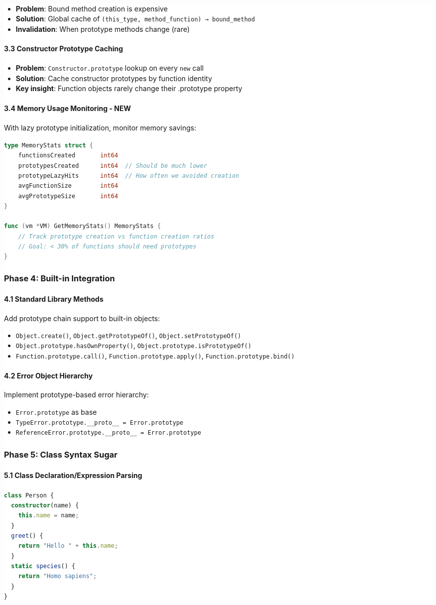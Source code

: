 - **Problem**: Bound method creation is expensive
- **Solution**: Global cache of `(this_type, method_function) → bound_method`
- **Invalidation**: When prototype methods change (rare)

#### **3.3 Constructor Prototype Caching**

- **Problem**: `Constructor.prototype` lookup on every `new` call
- **Solution**: Cache constructor prototypes by function identity
- **Key insight**: Function objects rarely change their .prototype property

#### **3.4 Memory Usage Monitoring** - **NEW**

With lazy prototype initialization, monitor memory savings:

```go
type MemoryStats struct {
    functionsCreated       int64
    prototypesCreated      int64  // Should be much lower
    prototypeLazyHits      int64  // How often we avoided creation
    avgFunctionSize        int64
    avgPrototypeSize       int64
}

func (vm *VM) GetMemoryStats() MemoryStats {
    // Track prototype creation vs function creation ratios
    // Goal: < 30% of functions should need prototypes
}
```

### **Phase 4: Built-in Integration**

#### **4.1 Standard Library Methods**

Add prototype chain support to built-in objects:

- `Object.create()`, `Object.getPrototypeOf()`, `Object.setPrototypeOf()`
- `Object.prototype.hasOwnProperty()`, `Object.prototype.isPrototypeOf()`
- `Function.prototype.call()`, `Function.prototype.apply()`, `Function.prototype.bind()`

#### **4.2 Error Object Hierarchy**

Implement prototype-based error hierarchy:

- `Error.prototype` as base
- `TypeError.prototype.__proto__ = Error.prototype`
- `ReferenceError.prototype.__proto__ = Error.prototype`

### **Phase 5: Class Syntax Sugar**

#### **5.1 Class Declaration/Expression Parsing**

```typescript
class Person {
  constructor(name) {
    this.name = name;
  }
  greet() {
    return "Hello " + this.name;
  }
  static species() {
    return "Homo sapiens";
  }
}
```
